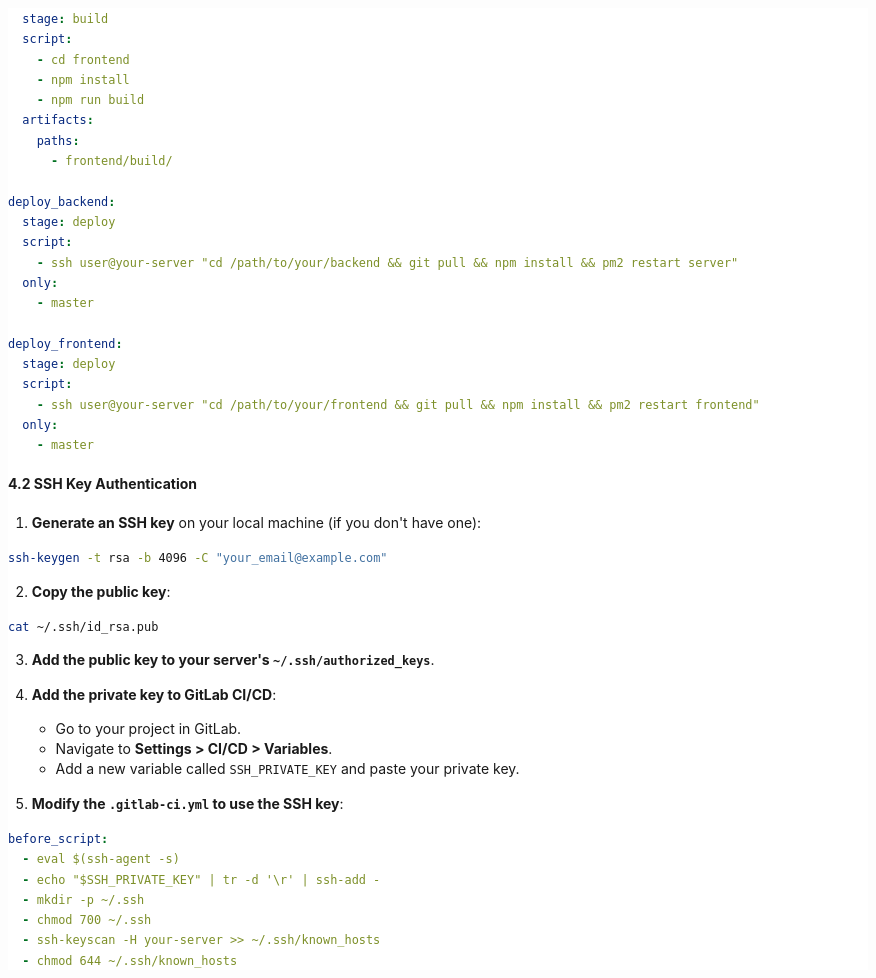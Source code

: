 ```yaml
  stage: build
  script:
    - cd frontend
    - npm install
    - npm run build
  artifacts:
    paths:
      - frontend/build/

deploy_backend:
  stage: deploy
  script:
    - ssh user@your-server "cd /path/to/your/backend && git pull && npm install && pm2 restart server"
  only:
    - master

deploy_frontend:
  stage: deploy
  script:
    - ssh user@your-server "cd /path/to/your/frontend && git pull && npm install && pm2 restart frontend"
  only:
    - master
```

#### 4.2 SSH Key Authentication

1. **Generate an SSH key** on your local machine (if you don't have one):

```bash
ssh-keygen -t rsa -b 4096 -C "your_email@example.com"
```

2. **Copy the public key**:

```bash
cat ~/.ssh/id_rsa.pub
```

3. **Add the public key to your server's `~/.ssh/authorized_keys`**.

4. **Add the private key to GitLab CI/CD**:
   - Go to your project in GitLab.
   - Navigate to **Settings > CI/CD > Variables**.
   - Add a new variable called `SSH_PRIVATE_KEY` and paste your private key.

5. **Modify the `.gitlab-ci.yml` to use the SSH key**:

```yaml
before_script:
  - eval $(ssh-agent -s)
  - echo "$SSH_PRIVATE_KEY" | tr -d '\r' | ssh-add -
  - mkdir -p ~/.ssh
  - chmod 700 ~/.ssh
  - ssh-keyscan -H your-server >> ~/.ssh/known_hosts
  - chmod 644 ~/.ssh/known_hosts
```

